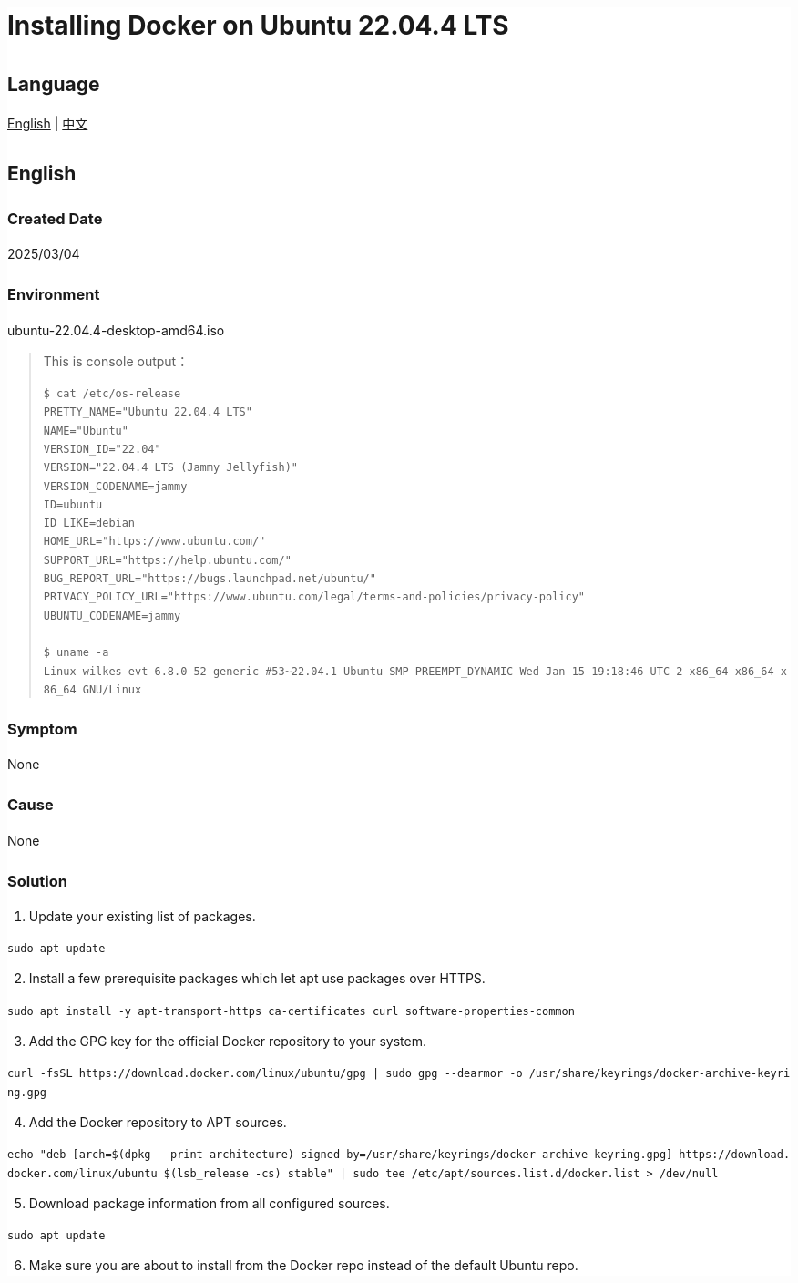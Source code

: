 # Installing Docker on Ubuntu 22.04.4 LTS

## Language
[English](#english) | [中文](#中文)

## English
### Created Date
2025/03/04
### Environment
ubuntu-22.04.4-desktop-amd64.iso
> This is console output：
> ```console=
> $ cat /etc/os-release
> PRETTY_NAME="Ubuntu 22.04.4 LTS"
> NAME="Ubuntu"
> VERSION_ID="22.04"
> VERSION="22.04.4 LTS (Jammy Jellyfish)"
> VERSION_CODENAME=jammy
> ID=ubuntu
> ID_LIKE=debian
> HOME_URL="https://www.ubuntu.com/"
> SUPPORT_URL="https://help.ubuntu.com/"
> BUG_REPORT_URL="https://bugs.launchpad.net/ubuntu/"
> PRIVACY_POLICY_URL="https://www.ubuntu.com/legal/terms-and-policies/privacy-policy"
> UBUNTU_CODENAME=jammy
> 
> $ uname -a
> Linux wilkes-evt 6.8.0-52-generic #53~22.04.1-Ubuntu SMP PREEMPT_DYNAMIC Wed Jan 15 19:18:46 UTC 2 x86_64 x86_64 x86_64 GNU/Linux
> ```
### Symptom
None
### Cause
None
### Solution
1. Update your existing list of packages.
```shell
sudo apt update
```
2. Install a few prerequisite packages which let apt use packages over HTTPS.
```shell
sudo apt install -y apt-transport-https ca-certificates curl software-properties-common
```
3. Add the GPG key for the official Docker repository to your system.
```shell
curl -fsSL https://download.docker.com/linux/ubuntu/gpg | sudo gpg --dearmor -o /usr/share/keyrings/docker-archive-keyring.gpg
```
4. Add the Docker repository to APT sources.
```shell
echo "deb [arch=$(dpkg --print-architecture) signed-by=/usr/share/keyrings/docker-archive-keyring.gpg] https://download.docker.com/linux/ubuntu $(lsb_release -cs) stable" | sudo tee /etc/apt/sources.list.d/docker.list > /dev/null
```
5. Download package information from all configured sources.
```shell
sudo apt update
```
6. Make sure you are about to install from the Docker repo instead of the default Ubuntu repo.
